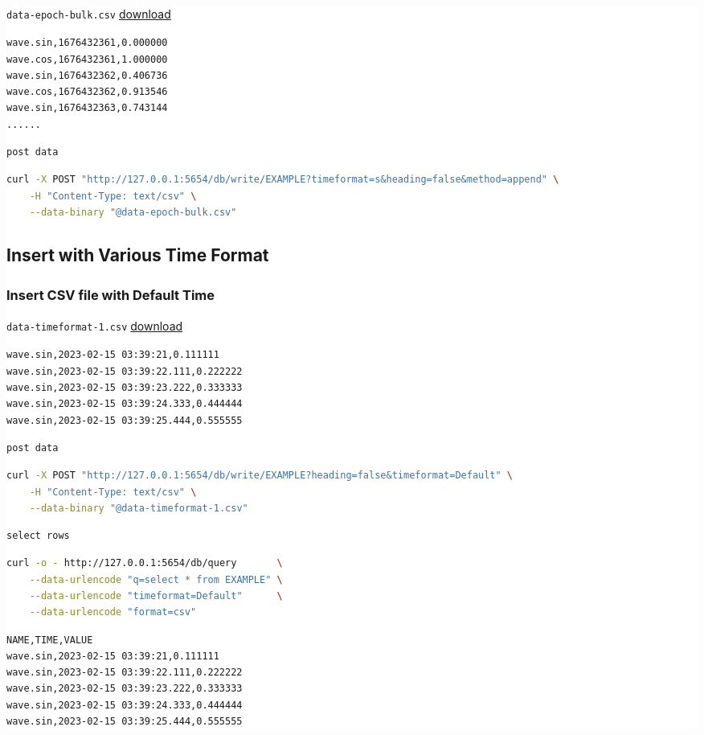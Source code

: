 `data-epoch-bulk.csv`
[download](https://neo.machbase.com/assets/example/data-epoch-bulk.csv)

```
wave.sin,1676432361,0.000000
wave.cos,1676432361,1.000000
wave.sin,1676432362,0.406736
wave.cos,1676432362,0.913546
wave.sin,1676432363,0.743144
......
```

`post data`

```sh
curl -X POST "http://127.0.0.1:5654/db/write/EXAMPLE?timeformat=s&heading=false&method=append" \
    -H "Content-Type: text/csv" \
    --data-binary "@data-epoch-bulk.csv"
```



## Insert with Various Time Format

### Insert CSV file with Default Time 

`data-timeformat-1.csv`
[download](https://neo.machbase.com/assets/example/data-timeformat-1.csv)

```
wave.sin,2023-02-15 03:39:21,0.111111
wave.sin,2023-02-15 03:39:22.111,0.222222
wave.sin,2023-02-15 03:39:23.222,0.333333
wave.sin,2023-02-15 03:39:24.333,0.444444
wave.sin,2023-02-15 03:39:25.444,0.555555
```

`post data`
```sh
curl -X POST "http://127.0.0.1:5654/db/write/EXAMPLE?heading=false&timeformat=Default" \
    -H "Content-Type: text/csv" \
    --data-binary "@data-timeformat-1.csv"
```

`select rows`

```sh
curl -o - http://127.0.0.1:5654/db/query       \
    --data-urlencode "q=select * from EXAMPLE" \
    --data-urlencode "timeformat=Default"      \
    --data-urlencode "format=csv"
```

```
NAME,TIME,VALUE
wave.sin,2023-02-15 03:39:21,0.111111
wave.sin,2023-02-15 03:39:22.111,0.222222
wave.sin,2023-02-15 03:39:23.222,0.333333
wave.sin,2023-02-15 03:39:24.333,0.444444
wave.sin,2023-02-15 03:39:25.444,0.555555
```
